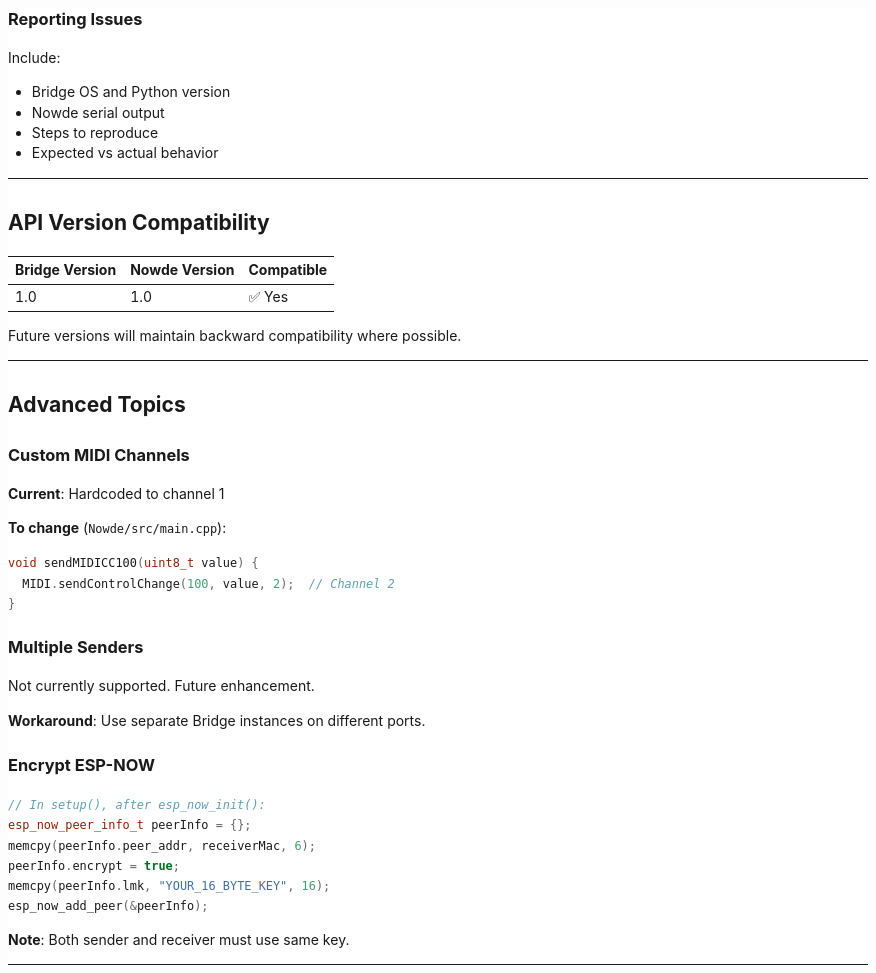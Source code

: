 ### Reporting Issues

Include:
- Bridge OS and Python version
- Nowde serial output
- Steps to reproduce
- Expected vs actual behavior

---

## API Version Compatibility

| Bridge Version | Nowde Version | Compatible |
|----------------|---------------|------------|
| 1.0 | 1.0 | ✅ Yes |

Future versions will maintain backward compatibility where possible.

---

## Advanced Topics

### Custom MIDI Channels

**Current**: Hardcoded to channel 1

**To change** (`Nowde/src/main.cpp`):
```cpp
void sendMIDICC100(uint8_t value) {
  MIDI.sendControlChange(100, value, 2);  // Channel 2
}
```

### Multiple Senders

Not currently supported. Future enhancement.

**Workaround**: Use separate Bridge instances on different ports.

### Encrypt ESP-NOW

```cpp
// In setup(), after esp_now_init():
esp_now_peer_info_t peerInfo = {};
memcpy(peerInfo.peer_addr, receiverMac, 6);
peerInfo.encrypt = true;
memcpy(peerInfo.lmk, "YOUR_16_BYTE_KEY", 16);
esp_now_add_peer(&peerInfo);
```

**Note**: Both sender and receiver must use same key.

---
